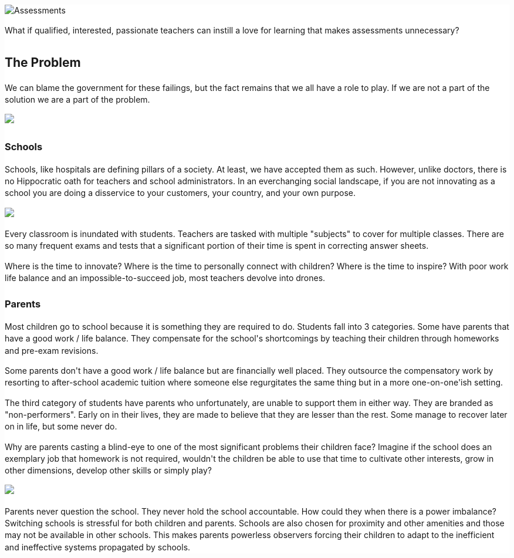 ![Assessments](/en/writings/2020/biggest-problem/assessments.svg)

What if qualified, interested, passionate teachers can instill a love for learning that makes assessments unnecessary?

## The Problem

We can blame the government for these failings, but the fact remains that we all have a role to play. If we are not a part of the solution we are a part of the problem.

![](/en/writings/2020/biggest-problem/blame.svg)

### Schools

Schools, like hospitals are defining pillars of a society. At least, we have accepted them as such. However, unlike doctors, there is no Hippocratic oath for teachers and school administrators. In an everchanging social landscape, if you are not innovating as a school you are doing a disservice to your customers, your country, and your own purpose.

![](/en/writings/2020/biggest-problem/school.svg)

Every classroom is inundated with students. Teachers are tasked with multiple "subjects" to cover for multiple classes. There are so many frequent exams and tests that a significant portion of their time is spent in correcting answer sheets.

Where is the time to innovate? Where is the time to personally connect with children? Where is the time to inspire? With poor work life balance and an impossible-to-succeed job, most teachers devolve into drones.

### Parents

Most children go to school because it is something they are required to do. Students fall into 3 categories. Some have parents that have a good work / life balance. They compensate for the school's shortcomings by teaching their children through homeworks and pre-exam revisions.

Some parents don't have a good work / life balance but are financially well placed. They outsource the compensatory work by resorting to after-school academic tuition where someone else regurgitates the same thing but in a more one-on-one'ish setting.

The third category of students have parents who unfortunately, are unable to support them in either way. They are branded as "non-performers". Early on in their lives, they are made to believe that they are lesser than the rest. Some manage to recover later on in life, but some never do.

Why are parents casting a blind-eye to one of the most significant problems their children face? Imagine if the school does an exemplary job that homework is not required, wouldn't the children be able to use that time to cultivate other interests, grow in other dimensions, develop other skills or simply play?

![](/en/writings/2020/biggest-problem/parent.svg)

Parents never question the school. They never hold the school accountable. How could they when there is a power imbalance? Switching schools is stressful for both children and parents. Schools are also chosen for proximity and other amenities and those may not be available in other schools. This makes parents powerless observers forcing their children to adapt to the inefficient and ineffective systems propagated by schools.
